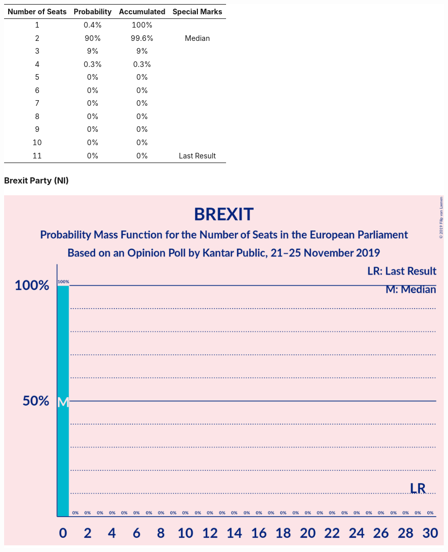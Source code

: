 | Number of Seats | Probability | Accumulated | Special Marks |
|:---------------:|:-----------:|:-----------:|:-------------:|
| 1 | 0.4% | 100% |  |
| 2 | 90% | 99.6% | Median |
| 3 | 9% | 9% |  |
| 4 | 0.3% | 0.3% |  |
| 5 | 0% | 0% |  |
| 6 | 0% | 0% |  |
| 7 | 0% | 0% |  |
| 8 | 0% | 0% |  |
| 9 | 0% | 0% |  |
| 10 | 0% | 0% |  |
| 11 | 0% | 0% | Last Result |

### Brexit Party (NI)

![Graph with seats probability mass function not yet produced](2019-11-25-KantarPublic-coalitions-seats-pmf-brexit.png "Seats Probability Mass Function")

